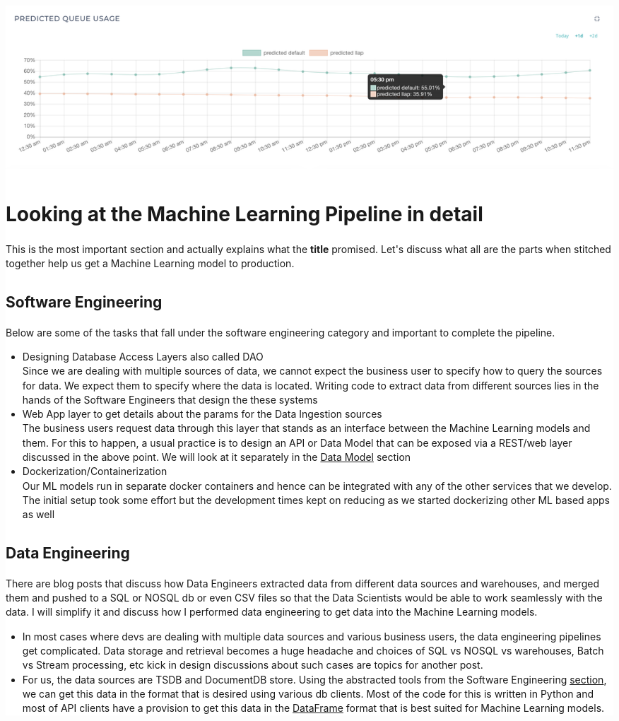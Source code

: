 ![](/assets/images/machine_learning/capacity_prediction_2.png)

# Looking at the Machine Learning Pipeline in detail

This is the most important section and actually explains what the __title__ promised. Let's discuss what all are the parts when stitched together help us get a Machine Learning model to production.

## Software Engineering

Below are some of the tasks that fall under the software engineering category and important to complete the pipeline.

  - Designing Database Access Layers also called DAO <br>
  Since we are dealing with multiple sources of data, we cannot expect the business user to specify how to query the sources for data. We expect them to specify where the data is located. Writing code to extract data from different sources lies in the hands of the Software Engineers that design the these systems
  - Web App layer to get details about the params for the Data Ingestion sources <br>
  The business users request data through this layer that stands as an interface between the Machine Learning models and them. For this to happen, a usual practice is to design an API or Data Model that can be exposed via a REST/web layer discussed in the above point. We will look at it separately in the [Data Model](#data-model) section
  - Dockerization/Containerization <br>
  Our ML models run in separate docker containers and hence can be integrated with any of the other services that we develop. The initial setup took some effort but the development times kept on reducing as we started dockerizing other ML based apps as well

## Data Engineering

There are blog posts that discuss how Data Engineers extracted data from different data sources and warehouses, and merged them and pushed to a SQL or NOSQL db or even CSV files so that the Data Scientists would be able to work seamlessly with the data. I will simplify it and discuss how I performed data engineering to get data into the Machine Learning models.

  - In most cases where devs are dealing with multiple data sources and various business users, the data engineering pipelines get complicated. Data storage and retrieval becomes a huge headache and choices of SQL vs NOSQL vs warehouses, Batch vs Stream processing, etc kick in design discussions about such cases are topics for another post.
  - For us, the data sources are TSDB and DocumentDB store. Using the abstracted tools from the Software Engineering [section](#software-engineering), we can get this data in the format that is desired using various db clients. Most of the code for this is written in Python and most of API clients have a provision to get this data in the [DataFrame](https://pandas.pydata.org/pandas-docs/stable/reference/api/pandas.DataFrame.html) format that is best suited for Machine Learning models.
